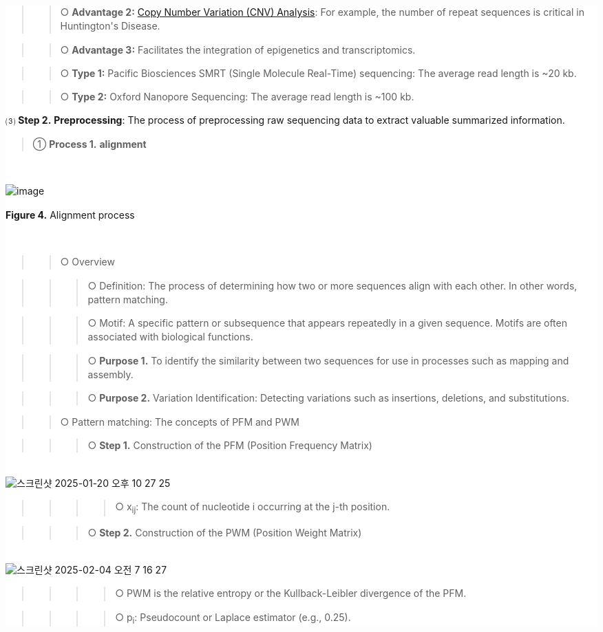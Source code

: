 >> ○ **Advantage 2:** [Copy Number Variation (CNV) Analysis](https://jb243.github.io/pages/2050#13-advanced-2-trajectory-analysis): For example, the number of repeat sequences is critical in Huntington's Disease.

>> ○ **Advantage 3:** Facilitates the integration of epigenetics and transcriptomics.

>> ○ **Type 1:** Pacific Biosciences SMRT (Single Molecule Real-Time) sequencing: The average read length is ~20 kb.

>> ○ **Type 2:** Oxford Nanopore Sequencing: The average read length is ~100 kb.

⑶ **Step 2.** **Preprocessing**: The process of preprocessing raw sequencing data to extract valuable summarized information.

> ① **Process 1.** **alignment**

<br>

![image](https://github.com/user-attachments/assets/afa0c49c-9bbe-4a55-9fce-741b29c9920f)

**Figure 4.** Alignment process

<br>

>> ○ Overview

>>> ○ Definition: The process of determining how two or more sequences align with each other. In other words, pattern matching.  

>>> ○ Motif: A specific pattern or subsequence that appears repeatedly in a given sequence. Motifs are often associated with biological functions.  

>>> ○ **Purpose 1.** To identify the similarity between two sequences for use in processes such as mapping and assembly.  

>>> ○ **Purpose 2.** Variation Identification: Detecting variations such as insertions, deletions, and substitutions.  

>> ○ Pattern matching: The concepts of PFM and PWM

>>> ○ **Step 1.** Construction of the PFM (Position Frequency Matrix) 

<br>

<img width="303" alt="스크린샷 2025-01-20 오후 10 27 25" src="https://github.com/user-attachments/assets/21fc1d60-0ecd-40dd-8ee6-74b8d80f7dbf" />

<br>

>>>> ○ x<sub>ij</sub>: The count of nucleotide i occurring at the j-th position.  

>>> ○ **Step 2.** Construction of the PWM (Position Weight Matrix)

<br>

<img width="318" alt="스크린샷 2025-02-04 오전 7 16 27" src="https://github.com/user-attachments/assets/1faf041e-7831-4d37-957c-1660022278c9" />

<br>

>>>> ○ PWM is the relative entropy or the Kullback-Leibler divergence of the PFM. 

>>>> ○ p<sub>i</sub>: Pseudocount or Laplace estimator (e.g., 0.25).  
